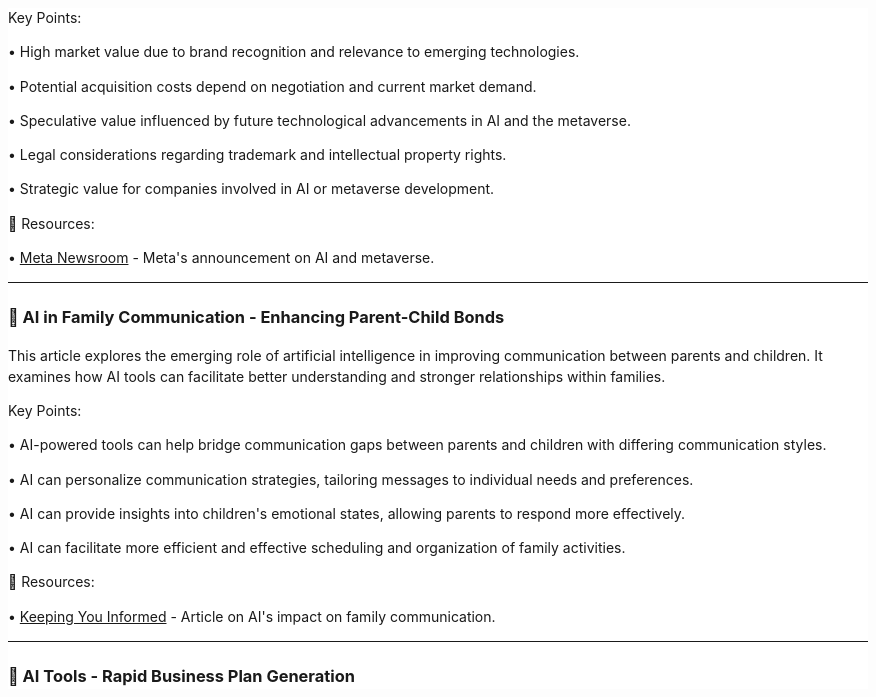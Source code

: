 
Key Points:

• High market value due to brand recognition and relevance to emerging technologies.


• Potential acquisition costs depend on negotiation and current market demand.


• Speculative value influenced by future technological advancements in AI and the metaverse.


• Legal considerations regarding trademark and intellectual property rights.


•  Strategic value for companies involved in AI or metaverse development.



🔗 Resources:

• [Meta Newsroom](https://about.fb.com/news/2024/12/accelerating-the-future-ai-mixed-reality-and-the-metaverse/amp/) -  Meta's announcement on AI and metaverse.

---

### 🤖 AI in Family Communication - Enhancing Parent-Child Bonds

This article explores the emerging role of artificial intelligence in improving communication between parents and children.  It examines how AI tools can facilitate better understanding and stronger relationships within families.


Key Points:

• AI-powered tools can help bridge communication gaps between parents and children with differing communication styles.


• AI can personalize communication strategies, tailoring messages to individual needs and preferences.


• AI can provide insights into children's emotional states, allowing parents to respond more effectively.


• AI can facilitate more efficient and effective scheduling and organization of family activities.



🔗 Resources:

• [Keeping You Informed](https://keepingyouinformed.advisor.news/trendspottr/lifestage/finally-better-parent-child-communication-thanks-to-ai/?c=eyJhbGciOiJIUzI1NiIsInR5cCI6IkpXVCJ9.eyJub2RlX2lkIjoxOTY0MjQsInByZXZpZXciOmZhbHNlLCJjb21tX2lkIjoxMDMxNjA0MSwiZGVzdF9pZCI6MTI2MDA0NzQsInJlYWRlcl9pZCI6bnVsbCwicGVyc29uYV9wcmV2aWV3IjpmYWxzZX0.I-G24sFGeIhhtQGvB04ZSULy1Ej9BGKIU4YmXgZitBI) - Article on AI's impact on family communication.

---

### 🚀 AI Tools - Rapid Business Plan Generation
